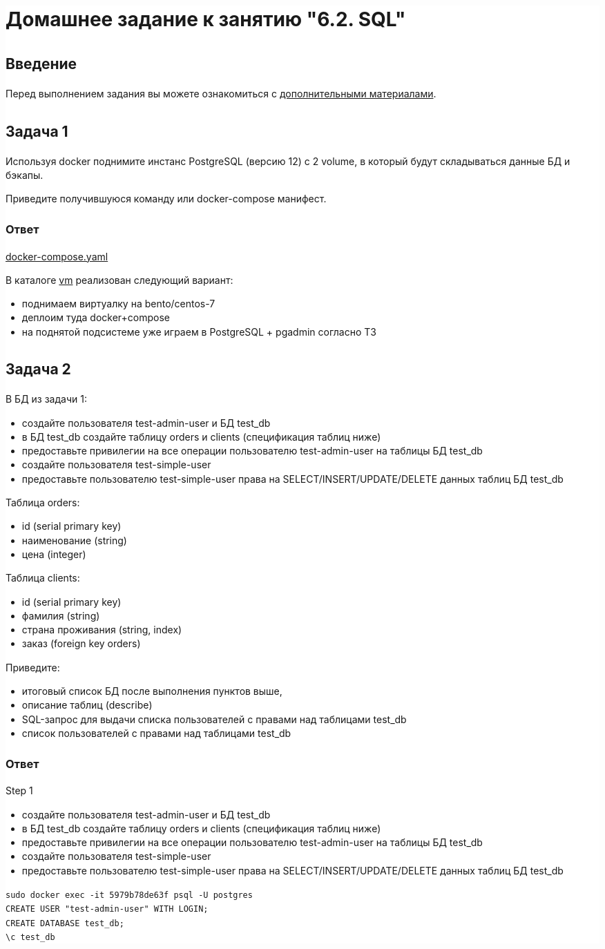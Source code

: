 # Домашнее задание к занятию "6.2. SQL"

## Введение

Перед выполнением задания вы можете ознакомиться с 
[дополнительными материалами](https://github.com/netology-code/virt-homeworks/blob/virt-11/additional/README.md).

## Задача 1

Используя docker поднимите инстанс PostgreSQL (версию 12) c 2 volume, 
в который будут складываться данные БД и бэкапы.

Приведите получившуюся команду или docker-compose манифест.

### Ответ
[docker-compose.yaml](vm/ansible/stack/docker-compose.yaml)

В каталоге [vm](vm) реализован следующий вариант:
- поднимаем виртуалку на bento/centos-7
- деплоим туда docker+compose
- на поднятой подсистеме уже играем в PostgreSQL + pgadmin согласно ТЗ<br>

## Задача 2

В БД из задачи 1: 
- создайте пользователя test-admin-user и БД test_db
- в БД test_db создайте таблицу orders и clients (спeцификация таблиц ниже)
- предоставьте привилегии на все операции пользователю test-admin-user на таблицы БД test_db
- создайте пользователя test-simple-user  
- предоставьте пользователю test-simple-user права на SELECT/INSERT/UPDATE/DELETE данных таблиц БД test_db

Таблица orders:
- id (serial primary key)
- наименование (string)
- цена (integer)

Таблица clients:
- id (serial primary key)
- фамилия (string)
- страна проживания (string, index)
- заказ (foreign key orders)

Приведите:
- итоговый список БД после выполнения пунктов выше,
- описание таблиц (describe)
- SQL-запрос для выдачи списка пользователей с правами над таблицами test_db
- список пользователей с правами над таблицами test_db
### Ответ
Step 1
- создайте пользователя test-admin-user и БД test_db
- в БД test_db создайте таблицу orders и clients (спeцификация таблиц ниже)
- предоставьте привилегии на все операции пользователю test-admin-user на таблицы БД test_db
- создайте пользователя test-simple-user  
- предоставьте пользователю test-simple-user права на SELECT/INSERT/UPDATE/DELETE данных таблиц БД test_db
```shell
sudo docker exec -it 5979b78de63f psql -U postgres
CREATE USER "test-admin-user" WITH LOGIN;
CREATE DATABASE test_db;
\c test_db 
```